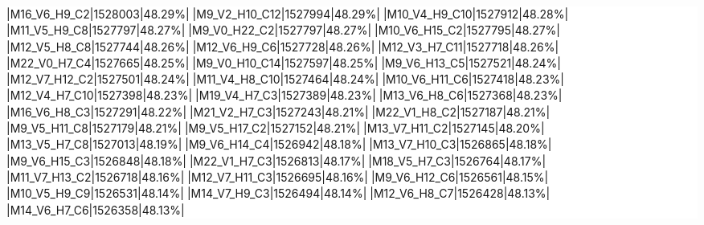 |M16_V6_H9_C2|1528003|48.29%|
|M9_V2_H10_C12|1527994|48.29%|
|M10_V4_H9_C10|1527912|48.28%|
|M11_V5_H9_C8|1527797|48.27%|
|M9_V0_H22_C2|1527797|48.27%|
|M10_V6_H15_C2|1527795|48.27%|
|M12_V5_H8_C8|1527744|48.26%|
|M12_V6_H9_C6|1527728|48.26%|
|M12_V3_H7_C11|1527718|48.26%|
|M22_V0_H7_C4|1527665|48.25%|
|M9_V0_H10_C14|1527597|48.25%|
|M9_V6_H13_C5|1527521|48.24%|
|M12_V7_H12_C2|1527501|48.24%|
|M11_V4_H8_C10|1527464|48.24%|
|M10_V6_H11_C6|1527418|48.23%|
|M12_V4_H7_C10|1527398|48.23%|
|M19_V4_H7_C3|1527389|48.23%|
|M13_V6_H8_C6|1527368|48.23%|
|M16_V6_H8_C3|1527291|48.22%|
|M21_V2_H7_C3|1527243|48.21%|
|M22_V1_H8_C2|1527187|48.21%|
|M9_V5_H11_C8|1527179|48.21%|
|M9_V5_H17_C2|1527152|48.21%|
|M13_V7_H11_C2|1527145|48.20%|
|M13_V5_H7_C8|1527013|48.19%|
|M9_V6_H14_C4|1526942|48.18%|
|M13_V7_H10_C3|1526865|48.18%|
|M9_V6_H15_C3|1526848|48.18%|
|M22_V1_H7_C3|1526813|48.17%|
|M18_V5_H7_C3|1526764|48.17%|
|M11_V7_H13_C2|1526718|48.16%|
|M12_V7_H11_C3|1526695|48.16%|
|M9_V6_H12_C6|1526561|48.15%|
|M10_V5_H9_C9|1526531|48.14%|
|M14_V7_H9_C3|1526494|48.14%|
|M12_V6_H8_C7|1526428|48.13%|
|M14_V6_H7_C6|1526358|48.13%|